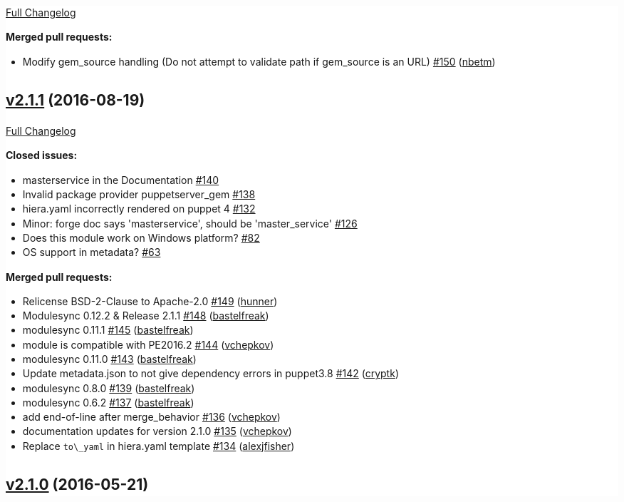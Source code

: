 [Full Changelog](https://github.com/voxpupuli/puppet-hiera/compare/v2.1.1...v2.1.2)

**Merged pull requests:**

- Modify gem\_source handling \(Do not attempt to validate path if gem\_source is an URL\) [\#150](https://github.com/voxpupuli/puppet-hiera/pull/150) ([nbetm](https://github.com/nbetm))

## [v2.1.1](https://github.com/voxpupuli/puppet-hiera/tree/v2.1.1) (2016-08-19)

[Full Changelog](https://github.com/voxpupuli/puppet-hiera/compare/v2.1.0...v2.1.1)

**Closed issues:**

- masterservice in the Documentation [\#140](https://github.com/voxpupuli/puppet-hiera/issues/140)
- Invalid package provider puppetserver\_gem  [\#138](https://github.com/voxpupuli/puppet-hiera/issues/138)
- hiera.yaml incorrectly rendered on puppet 4 [\#132](https://github.com/voxpupuli/puppet-hiera/issues/132)
- Minor: forge doc says 'masterservice', should be 'master\_service' [\#126](https://github.com/voxpupuli/puppet-hiera/issues/126)
- Does this module work on Windows platform? [\#82](https://github.com/voxpupuli/puppet-hiera/issues/82)
- OS support in metadata? [\#63](https://github.com/voxpupuli/puppet-hiera/issues/63)

**Merged pull requests:**

- Relicense BSD-2-Clause to Apache-2.0 [\#149](https://github.com/voxpupuli/puppet-hiera/pull/149) ([hunner](https://github.com/hunner))
- Modulesync 0.12.2 & Release 2.1.1 [\#148](https://github.com/voxpupuli/puppet-hiera/pull/148) ([bastelfreak](https://github.com/bastelfreak))
- modulesync 0.11.1 [\#145](https://github.com/voxpupuli/puppet-hiera/pull/145) ([bastelfreak](https://github.com/bastelfreak))
- module is compatible with PE2016.2 [\#144](https://github.com/voxpupuli/puppet-hiera/pull/144) ([vchepkov](https://github.com/vchepkov))
- modulesync 0.11.0 [\#143](https://github.com/voxpupuli/puppet-hiera/pull/143) ([bastelfreak](https://github.com/bastelfreak))
- Update metadata.json to not give dependency errors in puppet3.8 [\#142](https://github.com/voxpupuli/puppet-hiera/pull/142) ([cryptk](https://github.com/cryptk))
- modulesync 0.8.0 [\#139](https://github.com/voxpupuli/puppet-hiera/pull/139) ([bastelfreak](https://github.com/bastelfreak))
- modulesync 0.6.2 [\#137](https://github.com/voxpupuli/puppet-hiera/pull/137) ([bastelfreak](https://github.com/bastelfreak))
- add end-of-line after merge\_behavior [\#136](https://github.com/voxpupuli/puppet-hiera/pull/136) ([vchepkov](https://github.com/vchepkov))
- documentation updates for version 2.1.0 [\#135](https://github.com/voxpupuli/puppet-hiera/pull/135) ([vchepkov](https://github.com/vchepkov))
- Replace `to\_yaml` in hiera.yaml template [\#134](https://github.com/voxpupuli/puppet-hiera/pull/134) ([alexjfisher](https://github.com/alexjfisher))

## [v2.1.0](https://github.com/voxpupuli/puppet-hiera/tree/v2.1.0) (2016-05-21)
